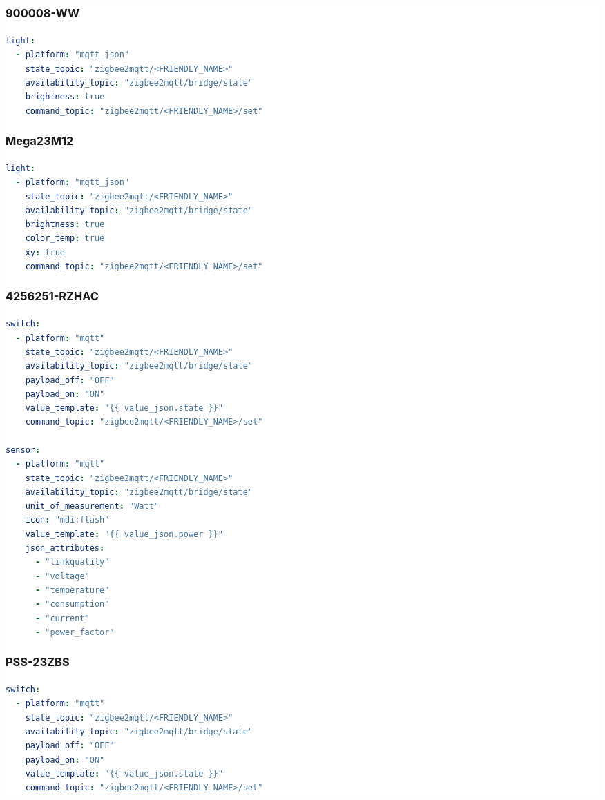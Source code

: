 ### 900008-WW
```yaml
light:
  - platform: "mqtt_json"
    state_topic: "zigbee2mqtt/<FRIENDLY_NAME>"
    availability_topic: "zigbee2mqtt/bridge/state"
    brightness: true
    command_topic: "zigbee2mqtt/<FRIENDLY_NAME>/set"
```

### Mega23M12
```yaml
light:
  - platform: "mqtt_json"
    state_topic: "zigbee2mqtt/<FRIENDLY_NAME>"
    availability_topic: "zigbee2mqtt/bridge/state"
    brightness: true
    color_temp: true
    xy: true
    command_topic: "zigbee2mqtt/<FRIENDLY_NAME>/set"
```

### 4256251-RZHAC
```yaml
switch:
  - platform: "mqtt"
    state_topic: "zigbee2mqtt/<FRIENDLY_NAME>"
    availability_topic: "zigbee2mqtt/bridge/state"
    payload_off: "OFF"
    payload_on: "ON"
    value_template: "{{ value_json.state }}"
    command_topic: "zigbee2mqtt/<FRIENDLY_NAME>/set"

sensor:
  - platform: "mqtt"
    state_topic: "zigbee2mqtt/<FRIENDLY_NAME>"
    availability_topic: "zigbee2mqtt/bridge/state"
    unit_of_measurement: "Watt"
    icon: "mdi:flash"
    value_template: "{{ value_json.power }}"
    json_attributes: 
      - "linkquality"
      - "voltage"
      - "temperature"
      - "consumption"
      - "current"
      - "power_factor"
```

### PSS-23ZBS
```yaml
switch:
  - platform: "mqtt"
    state_topic: "zigbee2mqtt/<FRIENDLY_NAME>"
    availability_topic: "zigbee2mqtt/bridge/state"
    payload_off: "OFF"
    payload_on: "ON"
    value_template: "{{ value_json.state }}"
    command_topic: "zigbee2mqtt/<FRIENDLY_NAME>/set"
```
